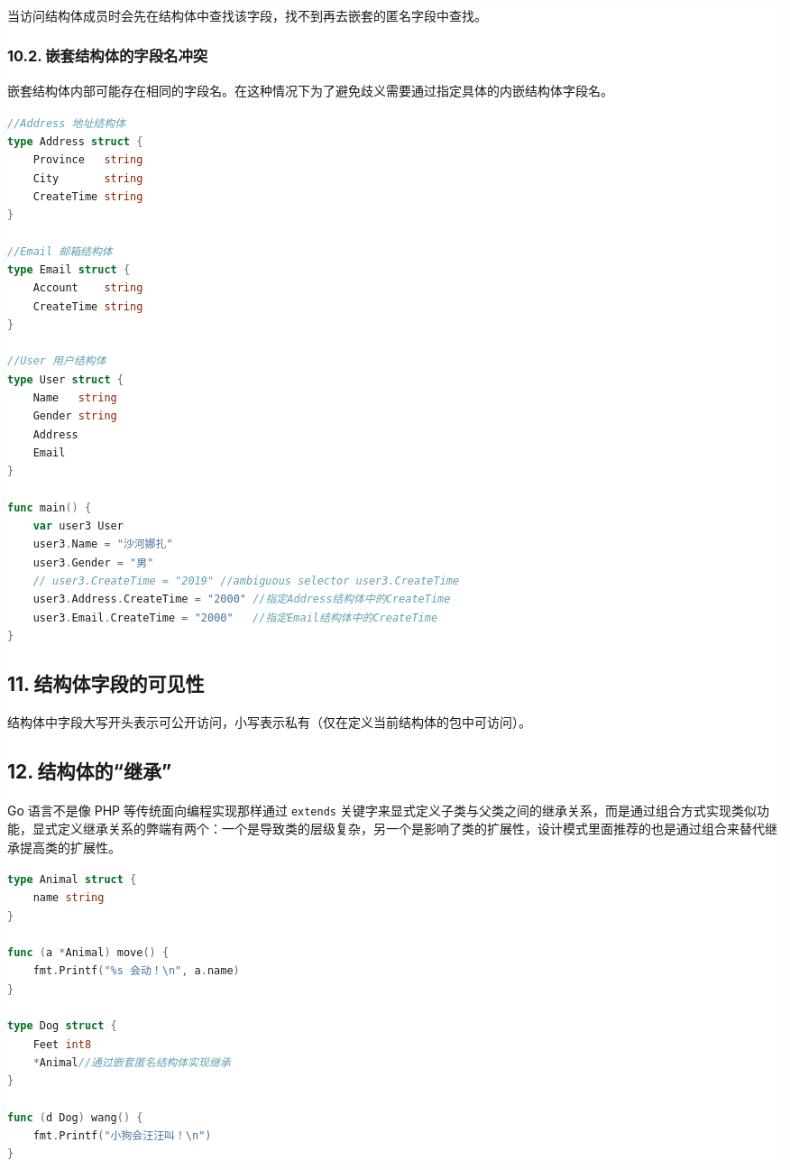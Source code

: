 当访问结构体成员时会先在结构体中查找该字段，找不到再去嵌套的匿名字段中查找。

### 10.2. 嵌套结构体的字段名冲突

嵌套结构体内部可能存在相同的字段名。在这种情况下为了避免歧义需要通过指定具体的内嵌结构体字段名。

```go
//Address 地址结构体
type Address struct {
	Province   string
	City       string
	CreateTime string
}

//Email 邮箱结构体
type Email struct {
	Account    string
	CreateTime string
}

//User 用户结构体
type User struct {
	Name   string
	Gender string
	Address
	Email
}

func main() {
	var user3 User
	user3.Name = "沙河娜扎"
	user3.Gender = "男"
	// user3.CreateTime = "2019" //ambiguous selector user3.CreateTime
	user3.Address.CreateTime = "2000" //指定Address结构体中的CreateTime
	user3.Email.CreateTime = "2000"   //指定Email结构体中的CreateTime
}
```

## 11. 结构体字段的可见性

结构体中字段大写开头表示可公开访问，小写表示私有（仅在定义当前结构体的包中可访问）。

## 12. 结构体的“继承”

Go 语言不是像 PHP 等传统面向编程实现那样通过 `extends` 关键字来显式定义子类与父类之间的继承关系，而是通过组合方式实现类似功能，显式定义继承关系的弊端有两个：一个是导致类的层级复杂，另一个是影响了类的扩展性，设计模式里面推荐的也是通过组合来替代继承提高类的扩展性。

```go
type Animal struct {
	name string
}

func (a *Animal) move() {
	fmt.Printf("%s 会动！\n", a.name)
}

type Dog struct {
	Feet int8
	*Animal//通过嵌套匿名结构体实现继承
}

func (d Dog) wang() {
	fmt.Printf("小狗会汪汪叫！\n")
}

```